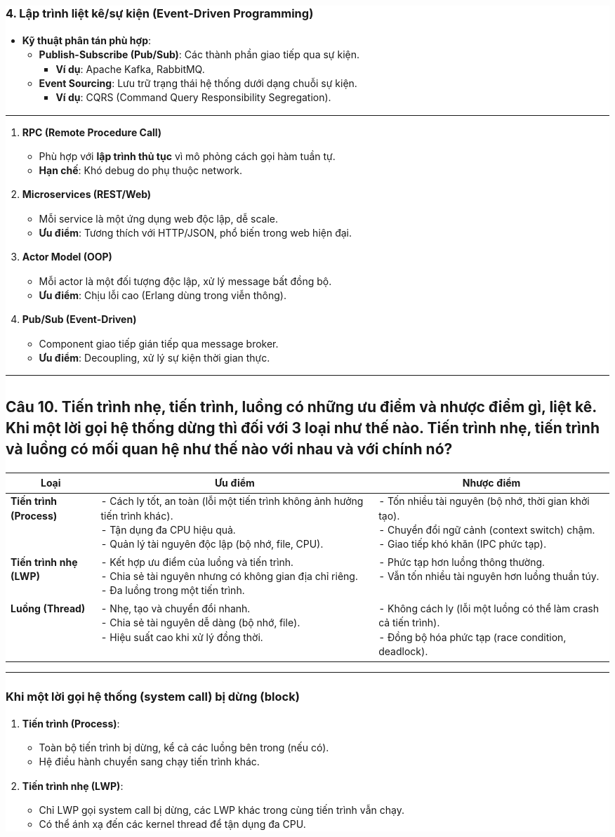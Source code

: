 ### **4. Lập trình liệt kê/sự kiện (Event-Driven Programming)**
- **Kỹ thuật phân tán phù hợp**:  
  - **Publish-Subscribe (Pub/Sub)**: Các thành phần giao tiếp qua sự kiện.  
    - **Ví dụ**: Apache Kafka, RabbitMQ.  
  - **Event Sourcing**: Lưu trữ trạng thái hệ thống dưới dạng chuỗi sự kiện.  
    - **Ví dụ**: CQRS (Command Query Responsibility Segregation).  

---

1. **RPC (Remote Procedure Call)**  
   - Phù hợp với **lập trình thủ tục** vì mô phỏng cách gọi hàm tuần tự.  
   - **Hạn chế**: Khó debug do phụ thuộc network.  

2. **Microservices (REST/Web)**  
   - Mỗi service là một ứng dụng web độc lập, dễ scale.  
   - **Ưu điểm**: Tương thích với HTTP/JSON, phổ biến trong web hiện đại.  

3. **Actor Model (OOP)**  
   - Mỗi actor là một đối tượng độc lập, xử lý message bất đồng bộ.  
   - **Ưu điểm**: Chịu lỗi cao (Erlang dùng trong viễn thông).  

4. **Pub/Sub (Event-Driven)**  
   - Component giao tiếp gián tiếp qua message broker.  
   - **Ưu điểm**: Decoupling, xử lý sự kiện thời gian thực.  

---

## **Câu 10. Tiến trình nhẹ, tiến trình, luồng có những ưu điểm và nhược điểm gì, liệt kê. Khi một lời gọi hệ thống dừng thì đối với 3 loại như thế nào. Tiến trình nhẹ, tiến trình và luồng có mối quan hệ như thế nào với nhau và với chính nó?**

| **Loại**            | **Ưu điểm**                                                                 | **Nhược điểm**                                                                 |
|----------------------|----------------------------------------------------------------------------|-------------------------------------------------------------------------------|
| **Tiến trình (Process)** | - Cách ly tốt, an toàn (lỗi một tiến trình không ảnh hưởng tiến trình khác).<br>- Tận dụng đa CPU hiệu quả.<br>- Quản lý tài nguyên độc lập (bộ nhớ, file, CPU). | - Tốn nhiều tài nguyên (bộ nhớ, thời gian khởi tạo).<br>- Chuyển đổi ngữ cảnh (context switch) chậm.<br>- Giao tiếp khó khăn (IPC phức tạp). |
| **Tiến trình nhẹ (LWP)** | - Kết hợp ưu điểm của luồng và tiến trình.<br>- Chia sẻ tài nguyên nhưng có không gian địa chỉ riêng.<br>- Đa luồng trong một tiến trình. | - Phức tạp hơn luồng thông thường.<br>- Vẫn tốn nhiều tài nguyên hơn luồng thuần túy. |
| **Luồng (Thread)**   | - Nhẹ, tạo và chuyển đổi nhanh.<br>- Chia sẻ tài nguyên dễ dàng (bộ nhớ, file).<br>- Hiệu suất cao khi xử lý đồng thời. | - Không cách ly (lỗi một luồng có thể làm crash cả tiến trình).<br>- Đồng bộ hóa phức tạp (race condition, deadlock). |

---

### **Khi một lời gọi hệ thống (system call) bị dừng (block)**
1. **Tiến trình (Process)**:  
   - Toàn bộ tiến trình bị dừng, kể cả các luồng bên trong (nếu có).  
   - Hệ điều hành chuyển sang chạy tiến trình khác.  

2. **Tiến trình nhẹ (LWP)**:  
   - Chỉ LWP gọi system call bị dừng, các LWP khác trong cùng tiến trình vẫn chạy.  
   - Có thể ánh xạ đến các kernel thread để tận dụng đa CPU.  
